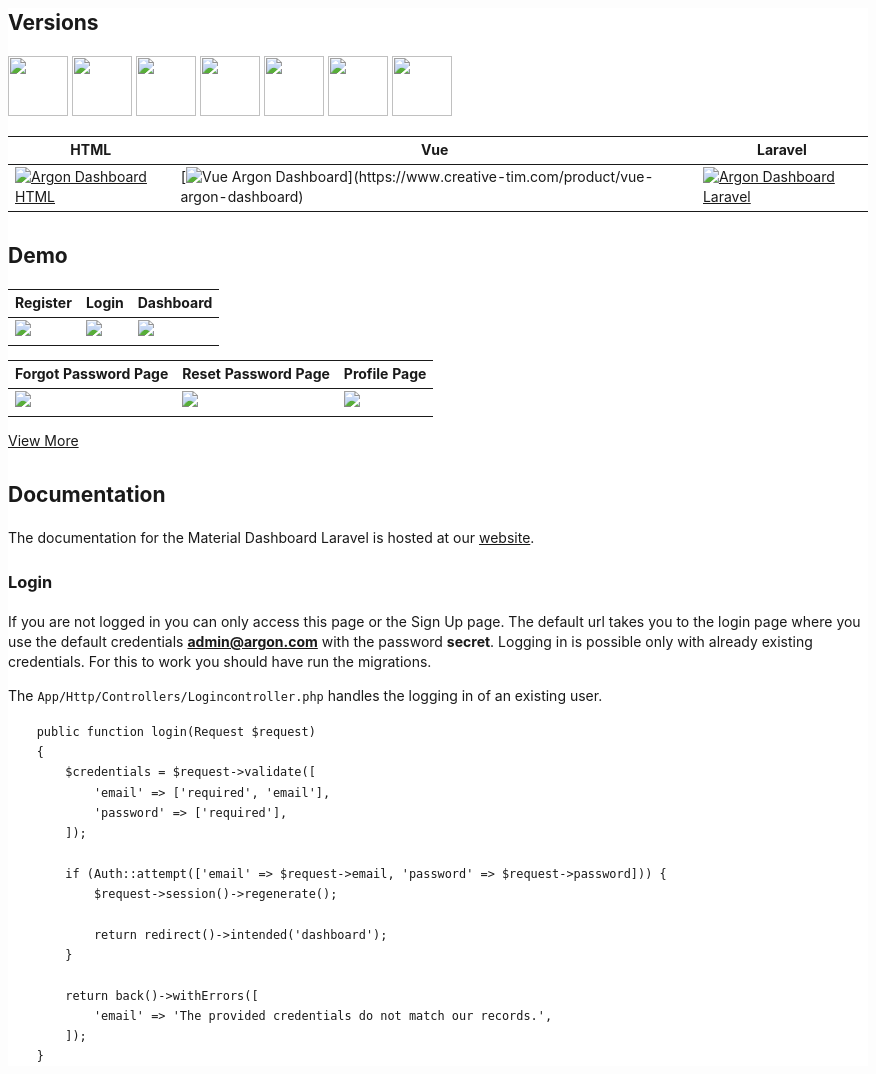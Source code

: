 ## Versions

[<img src="https://raw.githubusercontent.com/creativetimofficial/public-assets/master/logos/html-logo.jpg" width="60" height="60" />](https://www.creative-tim.com/product/argon-dashboard)
[<img src="https://raw.githubusercontent.com/creativetimofficial/public-assets/master/logos/react-logo.jpg" width="60" height="60" />](https://www.creative-tim.com/product/argon-dashboard-react)
[<img src="https://raw.githubusercontent.com/creativetimofficial/public-assets/master/logos/vue-logo.jpg" width="60" height="60" />](https://www.creative-tim.com/product/vue-argon-dashboard)
[<img src="https://raw.githubusercontent.com/creativetimofficial/public-assets/master/logos/angular-logo.jpg" width="60" height="60" />](https://www.creative-tim.com/product/argon-dashboard-angular)
[<img src="https://raw.githubusercontent.com/creativetimofficial/public-assets/master/logos/aspnet-logo.jpg" width="60" height="60" />](https://www.creative-tim.com/product/argon-dashboard-asp-net)
[<img src="https://raw.githubusercontent.com/creativetimofficial/public-assets/master/logos/nodejs-logo.jpg" width="60" height="60" />](https://www.creative-tim.com/product/argon-dashboard-nodejs)
[<img src="https://raw.githubusercontent.com/creativetimofficial/public-assets/master/logos/laravel_logo.png" width="60" height="60" />](https://www.creative-tim.com/product/argon-dashboard-laravel)



| HTML | Vue | Laravel |
| --- | --- | --- |
| [![Argon Dashboard HTML](https://s3.amazonaws.com/creativetim_bucket/products/96/thumb/argon-dashboard-2.jpg)](https://www.creative-tim.com/product/argon-dashboard) | [![Vue Argon Dashboard ](https://s3.amazonaws.com/creativetim_bucket/products/156/thumb/vue-argon-dashboard.jpg?)](https://www.creative-tim.com/product/vue-argon-dashboard) | [![Argon Dashboard Laravel](https://s3.amazonaws.com/creativetim_bucket/products/140/original/argon-dashboard-laravel.jpg)](https://www.creative-tim.com/product/argon-dashboard-laravel) |


## Demo
| Register | Login | Dashboard |
| --- | --- | ---  |
| [<img src="src/argon-stubs/resources/argon/screens/register.png" width="322" />](https://argon-dashboard-laravel.creative-tim.com/register) | [<img src="src/argon-stubs/resources/argon/screens/login.png" width="322" />](https://argon-dashboard-laravel.creative-tim.com/login)  | [<img src="src/argon-stubs/resources/argon/screens/dashboard.png" width="322" />](https://argon-dashboard-laravel.creative-tim.com/dashboard)

| Forgot Password Page | Reset Password Page | Profile Page  |
| --- | --- | ---  |
| [<img src="src/argon-stubs/resources/argon/screens/reset-password.png" width="322" />](https://argon-dashboard-laravel.creative-tim.com/reset-password)  | [<img src="src/argon-stubs/resources/argon/screens/change-password.png" width="322" />](https://argon-dashboard-laravel.creative-tim.com/login) | [<img src="src/argon-stubs/resources/argon/screens/profile.png" width="322" />](https://argon-dashboard-laravel.creative-tim.com/profile)
[View More](https://www.creative-tim.com/product/argon-dashboard-laravel)

## Documentation
The documentation for the Material Dashboard Laravel is hosted at our [website](https://www.creative-tim.com/product/argon-dashboard-laravel/docs/bootstrap/quick-start/argon-dashboard/index.html).

### Login
If you are not logged in you can only access this page or the Sign Up page. The default url takes you to the login page where you use the default credentials **admin@argon.com** with the password **secret**. Logging in is possible only with already existing credentials. For this to work you should have run the migrations. 

The `App/Http/Controllers/Logincontroller.php` handles the logging in of an existing user.

```
    public function login(Request $request)
    {
        $credentials = $request->validate([
            'email' => ['required', 'email'],
            'password' => ['required'],
        ]);

        if (Auth::attempt(['email' => $request->email, 'password' => $request->password])) {
            $request->session()->regenerate();

            return redirect()->intended('dashboard');
        }

        return back()->withErrors([
            'email' => 'The provided credentials do not match our records.',
        ]);
    }
```
